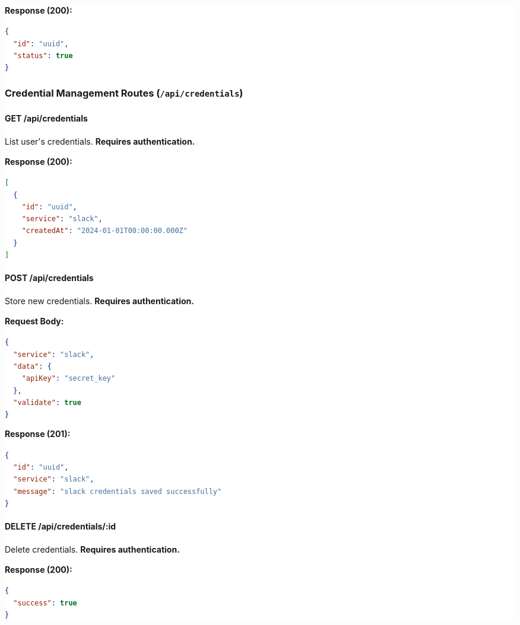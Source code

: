 **Response (200):**
```json
{
  "id": "uuid",
  "status": true
}
```

### Credential Management Routes (`/api/credentials`)

#### GET /api/credentials
List user's credentials. **Requires authentication.**

**Response (200):**
```json
[
  {
    "id": "uuid",
    "service": "slack",
    "createdAt": "2024-01-01T00:00:00.000Z"
  }
]
```

#### POST /api/credentials
Store new credentials. **Requires authentication.**

**Request Body:**
```json
{
  "service": "slack",
  "data": {
    "apiKey": "secret_key"
  },
  "validate": true
}
```

**Response (201):**
```json
{
  "id": "uuid",
  "service": "slack",
  "message": "slack credentials saved successfully"
}
```

#### DELETE /api/credentials/:id
Delete credentials. **Requires authentication.**

**Response (200):**
```json
{
  "success": true
}
```
